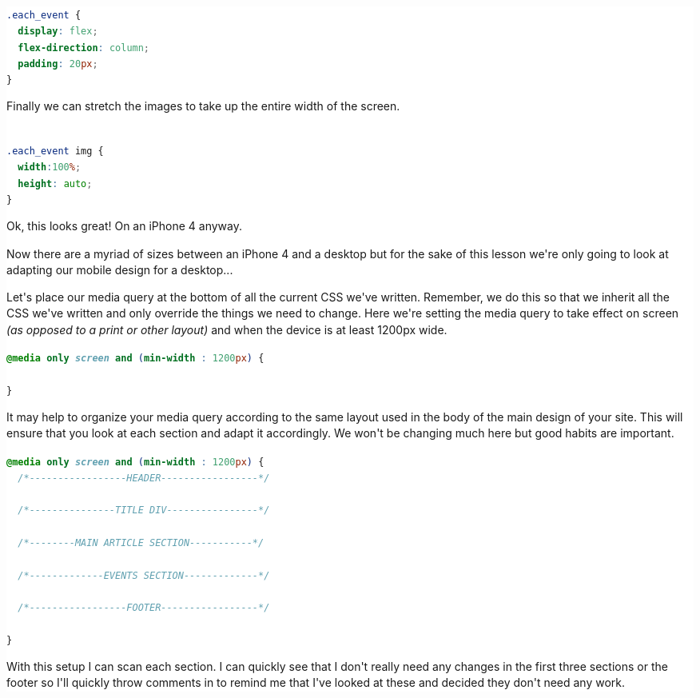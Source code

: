 ```css
.each_event {
  display: flex;
  flex-direction: column;
  padding: 20px;
}
```

Finally we can stretch the images to take up the entire width of the screen.

```css

.each_event img {
  width:100%;
  height: auto;
}
```

Ok, this looks great! On an iPhone 4 anyway.

Now there are a myriad of sizes between an iPhone 4 and a desktop but for the sake of this lesson we're only going to look at adapting our mobile design for a desktop...

Let's place our media query at the bottom of all the current CSS we've written. Remember, we do this so that we inherit all the CSS we've written and only override the things we need to change. Here we're setting the media query to take effect on screen _(as opposed to a print or other layout)_ and when the device is at least 1200px wide.

```css
@media only screen and (min-width : 1200px) {

}
```

It may help to organize your media query according to the same layout used in the body of the main design of your site. This will ensure that you look at each section and adapt it accordingly. We won't be changing much here but good habits are important.

```css
@media only screen and (min-width : 1200px) {
  /*-----------------HEADER-----------------*/

  /*---------------TITLE DIV----------------*/

  /*--------MAIN ARTICLE SECTION-----------*/

  /*-------------EVENTS SECTION-------------*/

  /*-----------------FOOTER-----------------*/

}
```

With this setup I can scan each section. I can quickly see that I don't really need any changes in the first three sections or the footer so I'll quickly throw comments in to remind me that I've looked at these and decided they don't need any work.
